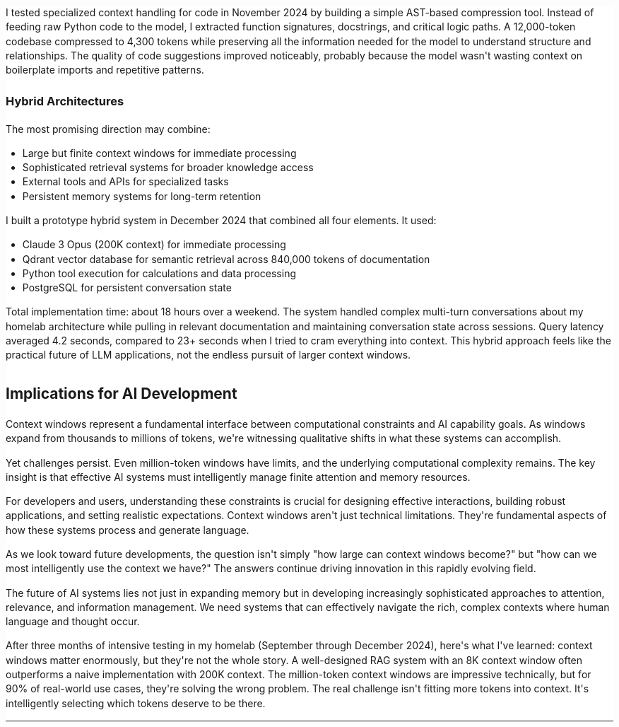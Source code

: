 I tested specialized context handling for code in November 2024 by building a simple AST-based compression tool. Instead of feeding raw Python code to the model, I extracted function signatures, docstrings, and critical logic paths. A 12,000-token codebase compressed to 4,300 tokens while preserving all the information needed for the model to understand structure and relationships. The quality of code suggestions improved noticeably, probably because the model wasn't wasting context on boilerplate imports and repetitive patterns.

### Hybrid Architectures

The most promising direction may combine:
- Large but finite context windows for immediate processing
- Sophisticated retrieval systems for broader knowledge access
- External tools and APIs for specialized tasks
- Persistent memory systems for long-term retention

I built a prototype hybrid system in December 2024 that combined all four elements. It used:
- Claude 3 Opus (200K context) for immediate processing
- Qdrant vector database for semantic retrieval across 840,000 tokens of documentation
- Python tool execution for calculations and data processing
- PostgreSQL for persistent conversation state

Total implementation time: about 18 hours over a weekend. The system handled complex multi-turn conversations about my homelab architecture while pulling in relevant documentation and maintaining conversation state across sessions. Query latency averaged 4.2 seconds, compared to 23+ seconds when I tried to cram everything into context. This hybrid approach feels like the practical future of LLM applications, not the endless pursuit of larger context windows.

## Implications for AI Development

Context windows represent a fundamental interface between computational constraints and AI capability goals. As windows expand from thousands to millions of tokens, we're witnessing qualitative shifts in what these systems can accomplish.

Yet challenges persist. Even million-token windows have limits, and the underlying computational complexity remains. The key insight is that effective AI systems must intelligently manage finite attention and memory resources.

For developers and users, understanding these constraints is crucial for designing effective interactions, building robust applications, and setting realistic expectations. Context windows aren't just technical limitations. They're fundamental aspects of how these systems process and generate language.

As we look toward future developments, the question isn't simply "how large can context windows become?" but "how can we most intelligently use the context we have?" The answers continue driving innovation in this rapidly evolving field.

The future of AI systems lies not just in expanding memory but in developing increasingly sophisticated approaches to attention, relevance, and information management. We need systems that can effectively navigate the rich, complex contexts where human language and thought occur.

After three months of intensive testing in my homelab (September through December 2024), here's what I've learned: context windows matter enormously, but they're not the whole story. A well-designed RAG system with an 8K context window often outperforms a naive implementation with 200K context. The million-token context windows are impressive technically, but for 90% of real-world use cases, they're solving the wrong problem. The real challenge isn't fitting more tokens into context. It's intelligently selecting which tokens deserve to be there.

---